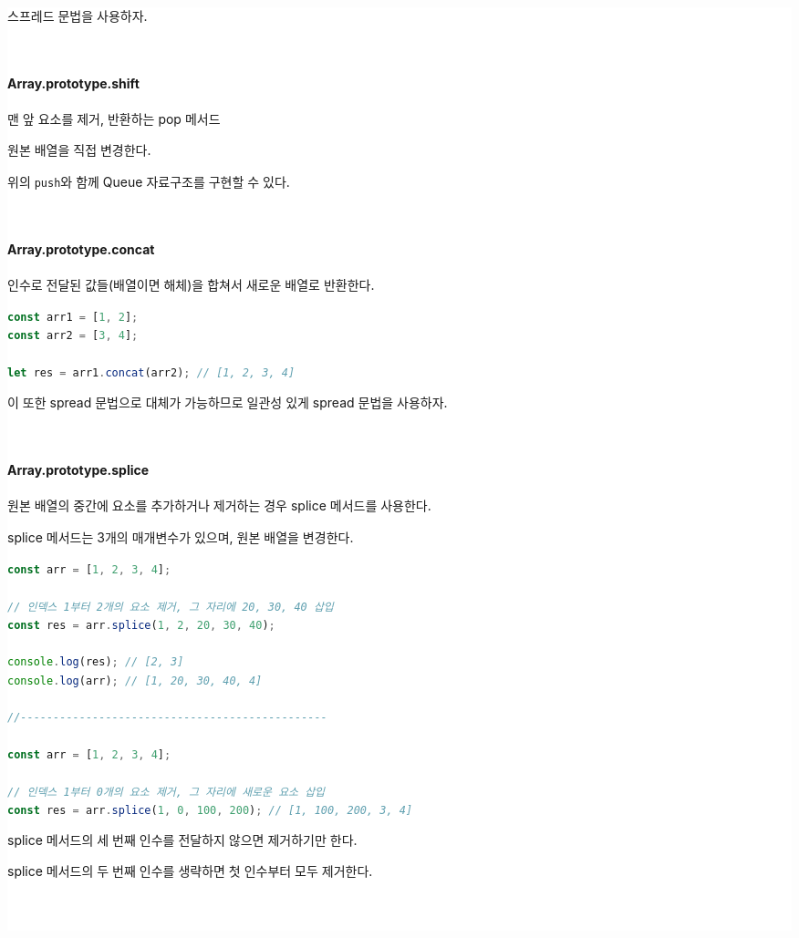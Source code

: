 스프레드 문법을 사용하자.

<br/>

#### Array.prototype.shift

맨 앞 요소를 제거, 반환하는 pop 메서드

원본 배열을 직접 변경한다.

위의 `push`와 함께 Queue 자료구조를 구현할 수 있다.

<br/>

#### Array.prototype.concat

인수로 전달된 값들(배열이면 해체)을 합쳐서 새로운 배열로 반환한다.

```jsx
const arr1 = [1, 2];
const arr2 = [3, 4];

let res = arr1.concat(arr2); // [1, 2, 3, 4]
```

이 또한 spread 문법으로 대체가 가능하므로 일관성 있게 spread 문법을 사용하자.

<br/>

#### Array.prototype.splice

원본 배열의 중간에 요소를 추가하거나 제거하는 경우 splice 메서드를 사용한다.

splice 메서드는 3개의 매개변수가 있으며, 원본 배열을 변경한다.

```jsx
const arr = [1, 2, 3, 4];

// 인덱스 1부터 2개의 요소 제거, 그 자리에 20, 30, 40 삽입
const res = arr.splice(1, 2, 20, 30, 40);

console.log(res); // [2, 3]
console.log(arr); // [1, 20, 30, 40, 4]

//-----------------------------------------------

const arr = [1, 2, 3, 4];

// 인덱스 1부터 0개의 요소 제거, 그 자리에 새로운 요소 삽입
const res = arr.splice(1, 0, 100, 200); // [1, 100, 200, 3, 4]
```

splice 메서드의 세 번째 인수를 전달하지 않으면 제거하기만 한다.

splice 메서드의 두 번째 인수를 생략하면 첫 인수부터 모두 제거한다.

<br>

<br/>
